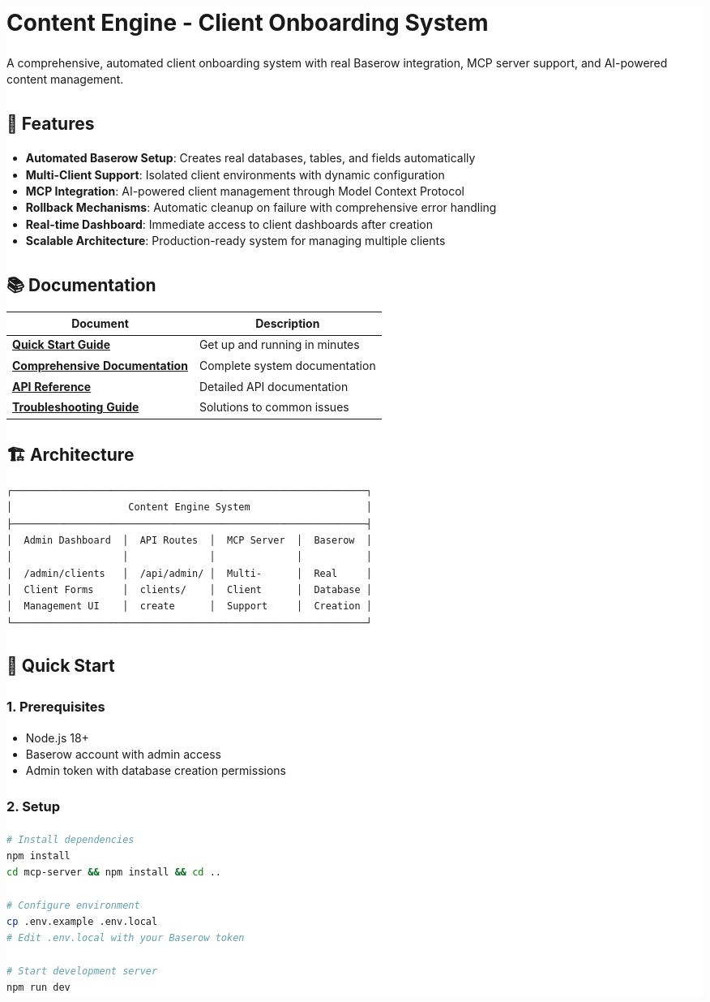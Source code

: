 # Content Engine - Client Onboarding System

A comprehensive, automated client onboarding system with real Baserow integration, MCP server support, and AI-powered content management.

## 🚀 Features

- **Automated Baserow Setup**: Creates real databases, tables, and fields automatically
- **Multi-Client Support**: Isolated client environments with dynamic configuration
- **MCP Integration**: AI-powered client management through Model Context Protocol
- **Rollback Mechanisms**: Automatic cleanup on failure with comprehensive error handling
- **Real-time Dashboard**: Immediate access to client dashboards after creation
- **Scalable Architecture**: Production-ready system for managing multiple clients

## 📚 Documentation

| Document | Description |
|----------|-------------|
| **[Quick Start Guide](QUICK_START_GUIDE.md)** | Get up and running in minutes |
| **[Comprehensive Documentation](CLIENT_ONBOARDING_DOCUMENTATION.md)** | Complete system documentation |
| **[API Reference](API_REFERENCE.md)** | Detailed API documentation |
| **[Troubleshooting Guide](TROUBLESHOOTING_GUIDE.md)** | Solutions to common issues |

## 🏗️ Architecture

```
┌─────────────────────────────────────────────────────────────┐
│                    Content Engine System                    │
├─────────────────────────────────────────────────────────────┤
│  Admin Dashboard  │  API Routes  │  MCP Server  │  Baserow  │
│                   │              │              │           │
│  /admin/clients   │  /api/admin/ │  Multi-      │  Real     │
│  Client Forms     │  clients/    │  Client      │  Database │
│  Management UI    │  create      │  Support     │  Creation │
└─────────────────────────────────────────────────────────────┘
```

## 🎯 Quick Start

### 1. Prerequisites
- Node.js 18+
- Baserow account with admin access
- Admin token with database creation permissions

### 2. Setup
```bash
# Install dependencies
npm install
cd mcp-server && npm install && cd ..

# Configure environment
cp .env.example .env.local
# Edit .env.local with your Baserow token

# Start development server
npm run dev
```

